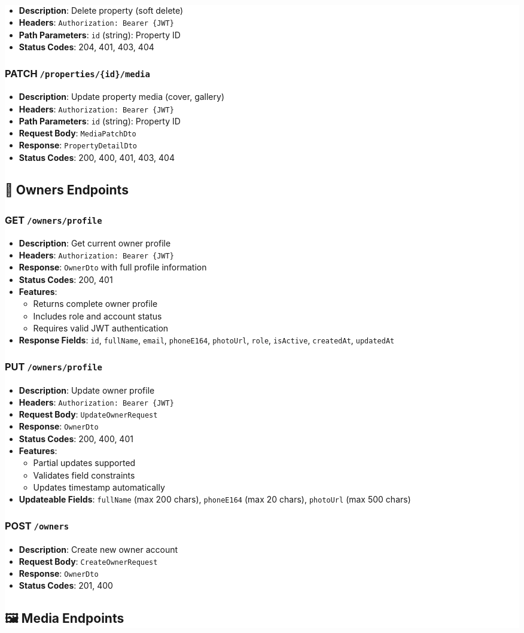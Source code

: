 - **Description**: Delete property (soft delete)
- **Headers**: `Authorization: Bearer {JWT}`
- **Path Parameters**: `id` (string): Property ID
- **Status Codes**: 204, 401, 403, 404

### **PATCH** `/properties/{id}/media`

- **Description**: Update property media (cover, gallery)
- **Headers**: `Authorization: Bearer {JWT}`
- **Path Parameters**: `id` (string): Property ID
- **Request Body**: `MediaPatchDto`
- **Response**: `PropertyDetailDto`
- **Status Codes**: 200, 400, 401, 403, 404

## 👥 **Owners Endpoints**

### **GET** `/owners/profile`

- **Description**: Get current owner profile
- **Headers**: `Authorization: Bearer {JWT}`
- **Response**: `OwnerDto` with full profile information
- **Status Codes**: 200, 401
- **Features**:
  - Returns complete owner profile
  - Includes role and account status
  - Requires valid JWT authentication
- **Response Fields**: `id`, `fullName`, `email`, `phoneE164`, `photoUrl`, `role`, `isActive`, `createdAt`, `updatedAt`

### **PUT** `/owners/profile`

- **Description**: Update owner profile
- **Headers**: `Authorization: Bearer {JWT}`
- **Request Body**: `UpdateOwnerRequest`
- **Response**: `OwnerDto`
- **Status Codes**: 200, 400, 401
- **Features**:
  - Partial updates supported
  - Validates field constraints
  - Updates timestamp automatically
- **Updateable Fields**: `fullName` (max 200 chars), `phoneE164` (max 20 chars), `photoUrl` (max 500 chars)

### **POST** `/owners`

- **Description**: Create new owner account
- **Request Body**: `CreateOwnerRequest`
- **Response**: `OwnerDto`
- **Status Codes**: 201, 400

## 🖼️ **Media Endpoints**
